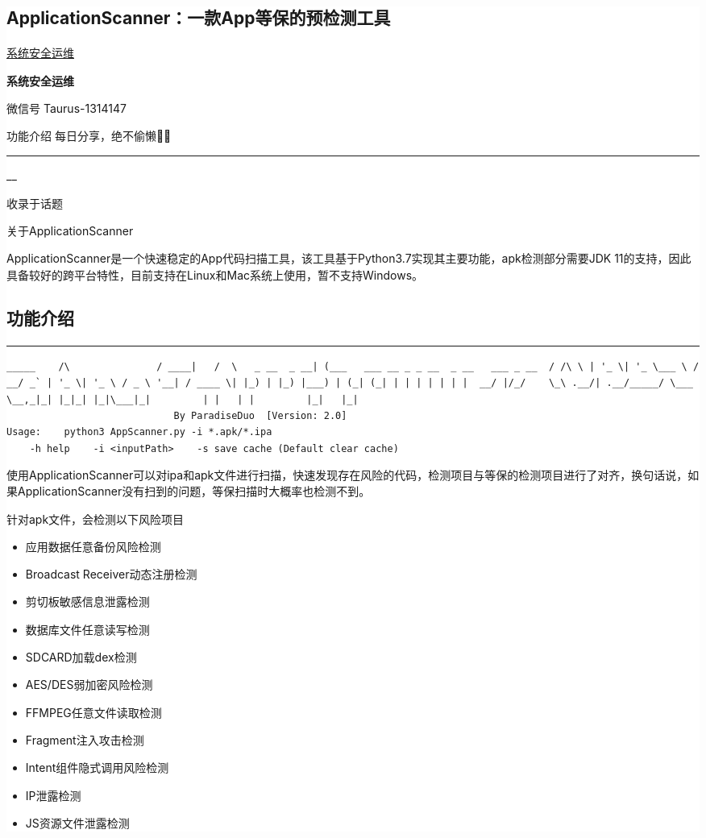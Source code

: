 ##  ApplicationScanner：一款App等保的预检测工具

[ 系统安全运维 ](javascript:void\(0\);)

**系统安全运维** ![]()

微信号 Taurus-1314147

功能介绍 每日分享，绝不偷懒🙈🙈

____

__

收录于话题

关于ApplicationScanner

ApplicationScanner是一个快速稳定的App代码扫描工具，该工具基于Python3.7实现其主要功能，apk检测部分需要JDK
11的支持，因此具备较好的跨平台特性，目前支持在Linux和Mac系统上使用，暂不支持Windows。

## 功能介绍

  *   *   *   *   *   *   *   *   *   *   *   *   *   *   *   *   * 

    
    
    _____    /\               / ____|   /  \   _ __  _ __| (___   ___ __ _ _ __  _ __   ___ _ __  / /\ \ | '_ \| '_ \___ \ / __/ _` | '_ \| '_ \ / _ \ '__| / ____ \| |_) | |_) |___) | (_| (_| | | | | | | |  __/ |/_/    \_\ .__/| .__/_____/ \___\__,_|_| |_|_| |_|\___|_|         | |   | |         |_|   |_|  
                                 By ParadiseDuo  [Version: 2.0]  
    Usage:    python3 AppScanner.py -i *.apk/*.ipa  
        -h help    -i <inputPath>    -s save cache (Default clear cache)

使用ApplicationScanner可以对ipa和apk文件进行扫描，快速发现存在风险的代码，检测项目与等保的检测项目进行了对齐，换句话说，如果ApplicationScanner没有扫到的问题，等保扫描时大概率也检测不到。

针对apk文件，会检测以下风险项目

  * 应用数据任意备份风险检测

  * Broadcast Receiver动态注册检测

  * 剪切板敏感信息泄露检测

  * 数据库文件任意读写检测

  * SDCARD加载dex检测

  * AES/DES弱加密风险检测

  * FFMPEG任意文件读取检测

  * Fragment注入攻击检测

  * Intent组件隐式调用风险检测

  * IP泄露检测

  * JS资源文件泄露检测
